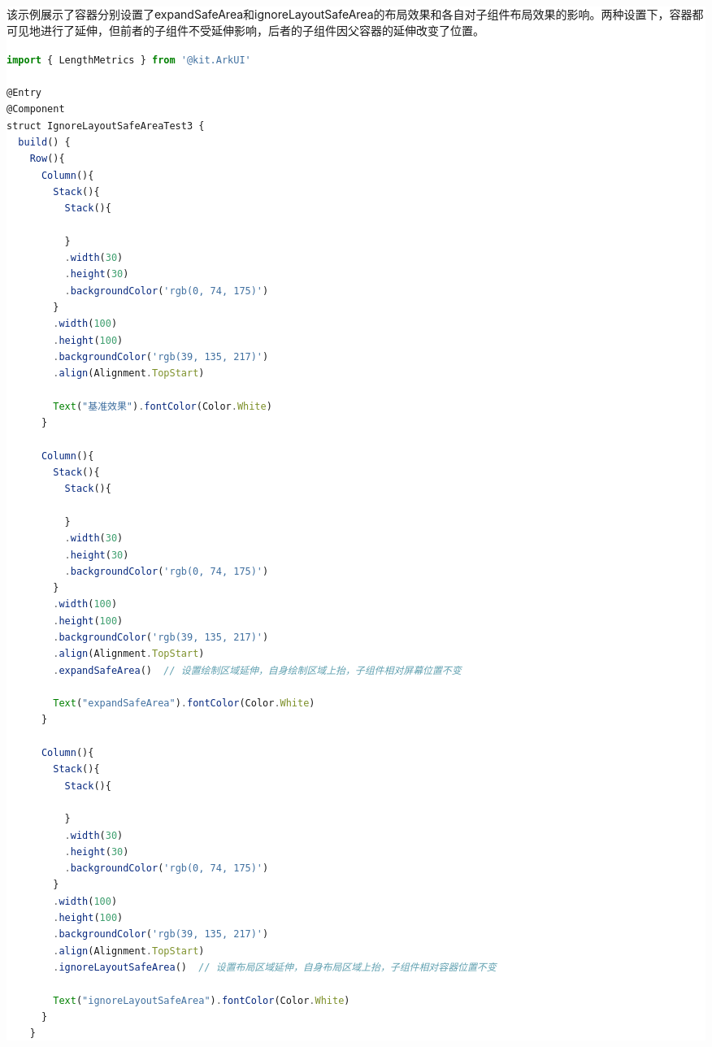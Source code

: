 该示例展示了容器分别设置了expandSafeArea和ignoreLayoutSafeArea的布局效果和各自对子组件布局效果的影响。两种设置下，容器都可见地进行了延伸，但前者的子组件不受延伸影响，后者的子组件因父容器的延伸改变了位置。

```ts
import { LengthMetrics } from '@kit.ArkUI'

@Entry
@Component
struct IgnoreLayoutSafeAreaTest3 {
  build() {
    Row(){
      Column(){
        Stack(){
          Stack(){

          }
          .width(30)
          .height(30)
          .backgroundColor('rgb(0, 74, 175)')
        }
        .width(100)
        .height(100)
        .backgroundColor('rgb(39, 135, 217)')
        .align(Alignment.TopStart)

        Text("基准效果").fontColor(Color.White)
      }

      Column(){
        Stack(){
          Stack(){

          }
          .width(30)
          .height(30)
          .backgroundColor('rgb(0, 74, 175)')
        }
        .width(100)
        .height(100)
        .backgroundColor('rgb(39, 135, 217)')
        .align(Alignment.TopStart)
        .expandSafeArea()  // 设置绘制区域延伸，自身绘制区域上抬，子组件相对屏幕位置不变

        Text("expandSafeArea").fontColor(Color.White)
      }

      Column(){
        Stack(){
          Stack(){

          }
          .width(30)
          .height(30)
          .backgroundColor('rgb(0, 74, 175)')
        }
        .width(100)
        .height(100)
        .backgroundColor('rgb(39, 135, 217)')
        .align(Alignment.TopStart)
        .ignoreLayoutSafeArea()  // 设置布局区域延伸，自身布局区域上抬，子组件相对容器位置不变

        Text("ignoreLayoutSafeArea").fontColor(Color.White)
      }
    }
```